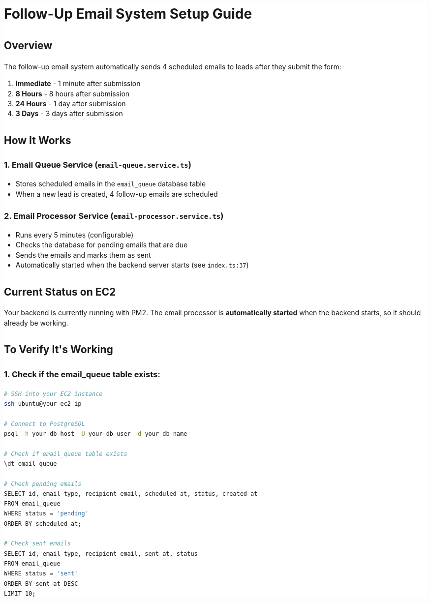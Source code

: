 # Follow-Up Email System Setup Guide

## Overview
The follow-up email system automatically sends 4 scheduled emails to leads after they submit the form:
1. **Immediate** - 1 minute after submission
2. **8 Hours** - 8 hours after submission
3. **24 Hours** - 1 day after submission
4. **3 Days** - 3 days after submission

## How It Works

### 1. **Email Queue Service** (`email-queue.service.ts`)
- Stores scheduled emails in the `email_queue` database table
- When a new lead is created, 4 follow-up emails are scheduled

### 2. **Email Processor Service** (`email-processor.service.ts`)
- Runs every 5 minutes (configurable)
- Checks the database for pending emails that are due
- Sends the emails and marks them as sent
- Automatically started when the backend server starts (see `index.ts:37`)

## Current Status on EC2

Your backend is currently running with PM2. The email processor is **automatically started** when the backend starts, so it should already be working.

## To Verify It's Working

### 1. Check if the email_queue table exists:
```bash
# SSH into your EC2 instance
ssh ubuntu@your-ec2-ip

# Connect to PostgreSQL
psql -h your-db-host -U your-db-user -d your-db-name

# Check if email_queue table exists
\dt email_queue

# Check pending emails
SELECT id, email_type, recipient_email, scheduled_at, status, created_at
FROM email_queue
WHERE status = 'pending'
ORDER BY scheduled_at;

# Check sent emails
SELECT id, email_type, recipient_email, sent_at, status
FROM email_queue
WHERE status = 'sent'
ORDER BY sent_at DESC
LIMIT 10;
```

